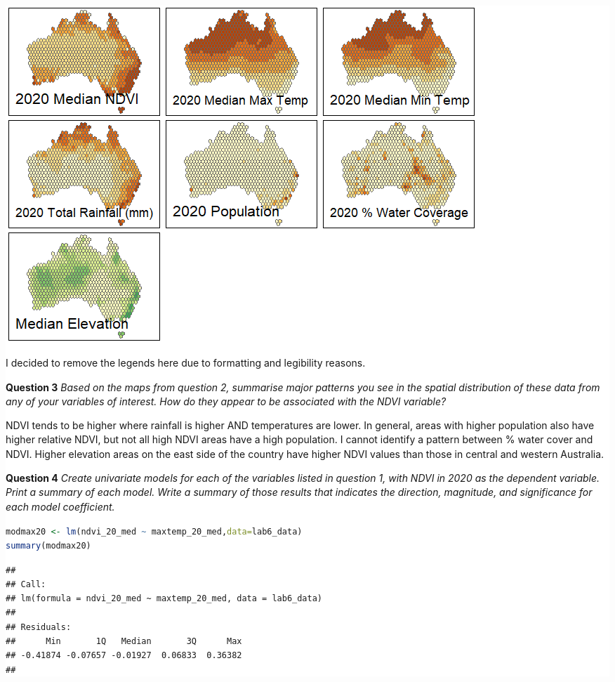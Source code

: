 ![](Lab-6_regression_files/figure-gfm/unnamed-chunk-4-1.png)

I decided to remove the legends here due to formatting and legibility
reasons.

**Question 3** *Based on the maps from question 2, summarise major
patterns you see in the spatial distribution of these data from any of
your variables of interest. How do they appear to be associated with the
NDVI variable?*

NDVI tends to be higher where rainfall is higher AND temperatures are
lower. In general, areas with higher population also have higher
relative NDVI, but not all high NDVI areas have a high population. I
cannot identify a pattern between % water cover and NDVI. Higher
elevation areas on the east side of the country have higher NDVI values
than those in central and western Australia.

**Question 4** *Create univariate models for each of the variables
listed in question 1, with NDVI in 2020 as the dependent variable. Print
a summary of each model. Write a summary of those results that indicates
the direction, magnitude, and significance for each model coefficient.*

``` r
modmax20 <- lm(ndvi_20_med ~ maxtemp_20_med,data=lab6_data)
summary(modmax20)
```

    ## 
    ## Call:
    ## lm(formula = ndvi_20_med ~ maxtemp_20_med, data = lab6_data)
    ## 
    ## Residuals:
    ##      Min       1Q   Median       3Q      Max 
    ## -0.41874 -0.07657 -0.01927  0.06833  0.36382 
    ## 